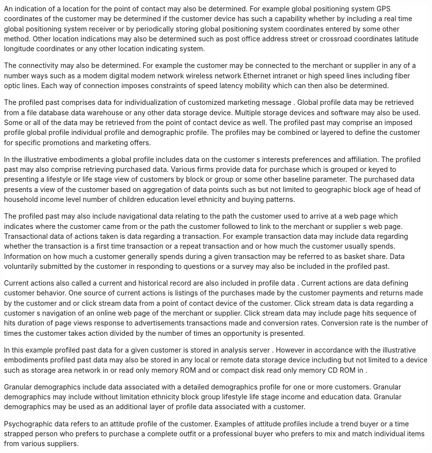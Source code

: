 An indication of a location for the point of contact may also be determined. For example global positioning system GPS coordinates of the customer may be determined if the customer device has such a capability whether by including a real time global positioning system receiver or by periodically storing global positioning system coordinates entered by some other method. Other location indications may also be determined such as post office address street or crossroad coordinates latitude longitude coordinates or any other location indicating system.

The connectivity may also be determined. For example the customer may be connected to the merchant or supplier in any of a number ways such as a modem digital modem network wireless network Ethernet intranet or high speed lines including fiber optic lines. Each way of connection imposes constraints of speed latency mobility which can then also be determined.

The profiled past comprises data for individualization of customized marketing message . Global profile data may be retrieved from a file database data warehouse or any other data storage device. Multiple storage devices and software may also be used. Some or all of the data may be retrieved from the point of contact device as well. The profiled past may comprise an imposed profile global profile individual profile and demographic profile. The profiles may be combined or layered to define the customer for specific promotions and marketing offers.

In the illustrative embodiments a global profile includes data on the customer s interests preferences and affiliation. The profiled past may also comprise retrieving purchased data. Various firms provide data for purchase which is grouped or keyed to presenting a lifestyle or life stage view of customers by block or group or some other baseline parameter. The purchased data presents a view of the customer based on aggregation of data points such as but not limited to geographic block age of head of household income level number of children education level ethnicity and buying patterns.

The profiled past may also include navigational data relating to the path the customer used to arrive at a web page which indicates where the customer came from or the path the customer followed to link to the merchant or supplier s web page. Transactional data of actions taken is data regarding a transaction. For example transaction data may include data regarding whether the transaction is a first time transaction or a repeat transaction and or how much the customer usually spends. Information on how much a customer generally spends during a given transaction may be referred to as basket share. Data voluntarily submitted by the customer in responding to questions or a survey may also be included in the profiled past.

Current actions also called a current and historical record are also included in profile data . Current actions are data defining customer behavior. One source of current actions is listings of the purchases made by the customer payments and returns made by the customer and or click stream data from a point of contact device of the customer. Click stream data is data regarding a customer s navigation of an online web page of the merchant or supplier. Click stream data may include page hits sequence of hits duration of page views response to advertisements transactions made and conversion rates. Conversion rate is the number of times the customer takes action divided by the number of times an opportunity is presented.

In this example profiled past data for a given customer is stored in analysis server . However in accordance with the illustrative embodiments profiled past data may also be stored in any local or remote data storage device including but not limited to a device such as storage area network in or read only memory ROM and or compact disk read only memory CD ROM in .

Granular demographics include data associated with a detailed demographics profile for one or more customers. Granular demographics may include without limitation ethnicity block group lifestyle life stage income and education data. Granular demographics may be used as an additional layer of profile data associated with a customer.

Psychographic data refers to an attitude profile of the customer. Examples of attitude profiles include a trend buyer or a time strapped person who prefers to purchase a complete outfit or a professional buyer who prefers to mix and match individual items from various suppliers.
